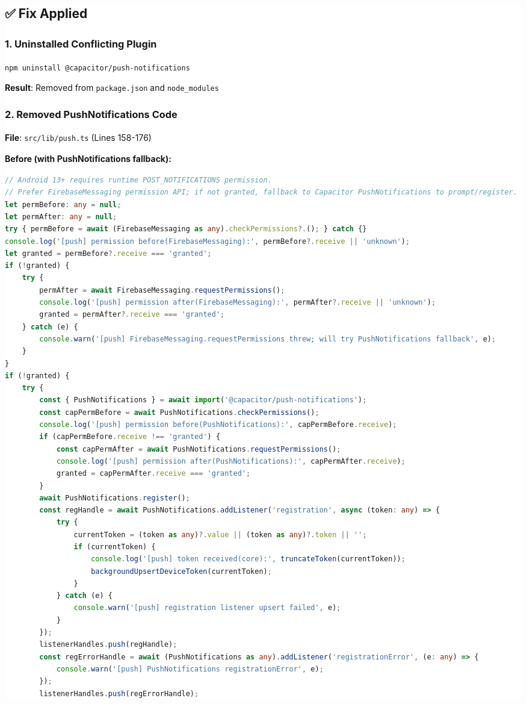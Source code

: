 
## ✅ Fix Applied

### 1. Uninstalled Conflicting Plugin

```bash
npm uninstall @capacitor/push-notifications
```

**Result**: Removed from `package.json` and `node_modules`

### 2. Removed PushNotifications Code

**File**: `src/lib/push.ts` (Lines 158-176)

**Before (with PushNotifications fallback):**
```typescript
// Android 13+ requires runtime POST_NOTIFICATIONS permission.
// Prefer FirebaseMessaging permission API; if not granted, fallback to Capacitor PushNotifications to prompt/register.
let permBefore: any = null;
let permAfter: any = null;
try { permBefore = await (FirebaseMessaging as any).checkPermissions?.(); } catch {}
console.log('[push] permission before(FirebaseMessaging):', permBefore?.receive || 'unknown');
let granted = permBefore?.receive === 'granted';
if (!granted) {
	try {
		permAfter = await FirebaseMessaging.requestPermissions();
		console.log('[push] permission after(FirebaseMessaging):', permAfter?.receive || 'unknown');
		granted = permAfter?.receive === 'granted';
	} catch (e) {
		console.warn('[push] FirebaseMessaging.requestPermissions threw; will try PushNotifications fallback', e);
	}
}
if (!granted) {
	try {
		const { PushNotifications } = await import('@capacitor/push-notifications');
		const capPermBefore = await PushNotifications.checkPermissions();
		console.log('[push] permission before(PushNotifications):', capPermBefore.receive);
		if (capPermBefore.receive !== 'granted') {
			const capPermAfter = await PushNotifications.requestPermissions();
			console.log('[push] permission after(PushNotifications):', capPermAfter.receive);
			granted = capPermAfter.receive === 'granted';
		}
		await PushNotifications.register();
		const regHandle = await PushNotifications.addListener('registration', async (token: any) => {
			try {
				currentToken = (token as any)?.value || (token as any)?.token || '';
				if (currentToken) {
					console.log('[push] token received(core):', truncateToken(currentToken));
					backgroundUpsertDeviceToken(currentToken);
				}
			} catch (e) {
				console.warn('[push] registration listener upsert failed', e);
			}
		});
		listenerHandles.push(regHandle);
		const regErrorHandle = await (PushNotifications as any).addListener('registrationError', (e: any) => {
			console.warn('[push] PushNotifications registrationError', e);
		});
		listenerHandles.push(regErrorHandle);
```